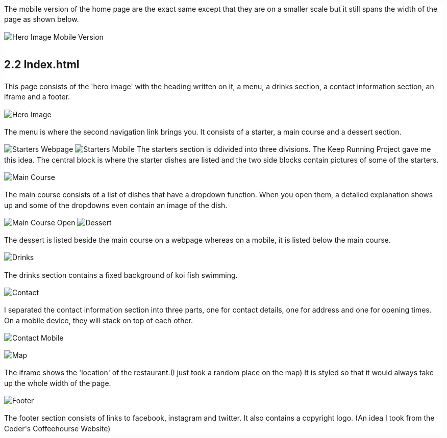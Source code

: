 The mobile version of the home page are the exact same except that they are on a smaller scale but it still spans the width of the page as shown below.

![Hero Image Mobile Version](/assets/screenshot/heading-main-page.png)
## 2.2 Index.html

This page consists of the 'hero image' with the heading written on it, a menu, a drinks section, a contact information section, an iframe and a footer.

![Hero Image](/assets/screenshot/heading-main-page.png)

The menu is where the second navigation link brings you. It consists of a starter, a main course and a dessert section. 

![Starters Webpage](/assets/screenshot/starter-desktop.png)
![Starters Mobile](/assets/screenshot/starter-mobile.png)
The starters section is ddivided into three divisions. The Keep Running Project gave me this idea. The central block is where the starter dishes are listed and the two side blocks contain pictures of some of the starters.

![Main Course](/assets/screenshot/main-course.png)

The main course consists of a list of dishes that have a dropdown function. When you open them, a detailed explanation shows up and some of the dropdowns even contain an image of the dish.

![Main Course Open](/assets/screenshot/main-course-open.png )
![Dessert](/assets/screenshot/dessert.png)

The dessert is listed beside the main course on a webpage whereas on a mobile, it is listed below the main course.

![Drinks](/assets/screenshot/drinks.png)

The drinks section contains a fixed background of koi fish swimming. 

![Contact](/assets/screenshot/desktop-contact.png)

I separated the contact information section into three parts, one for contact details, one for address and one for opening times. On a mobile device, they will stack on top of each other.

![Contact Mobile](/assets/screenshot/mobile-contact.png)

![Map](/assets/screenshot/iframe.png)

The iframe shows the 'location' of the restaurant.(I just took a random place on the map) It is styled so that it would always take up the whole width of the page.

![Footer](/assets/screenshot/footer.png)

The footer section consists of links to facebook, instagram and twitter. It also contains a copyright logo. (An idea I took from the Coder's Coffeehourse Website)
